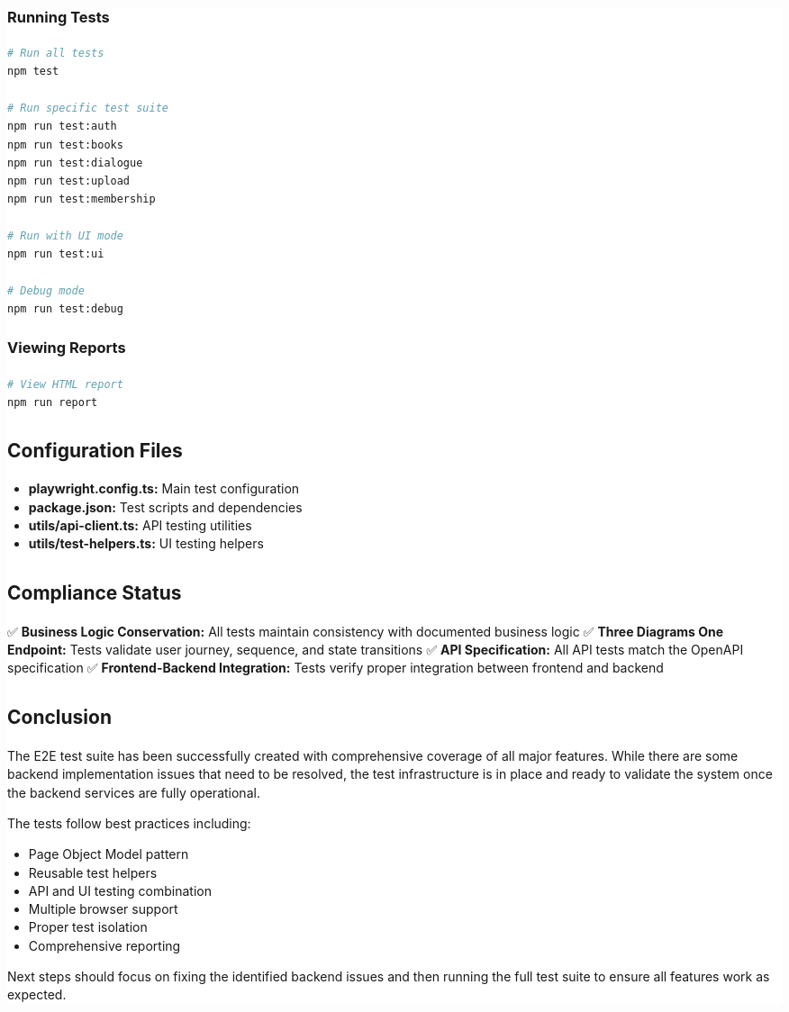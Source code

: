 ### Running Tests
```bash
# Run all tests
npm test

# Run specific test suite
npm run test:auth
npm run test:books
npm run test:dialogue
npm run test:upload
npm run test:membership

# Run with UI mode
npm run test:ui

# Debug mode
npm run test:debug
```

### Viewing Reports
```bash
# View HTML report
npm run report
```

## Configuration Files

- **playwright.config.ts:** Main test configuration
- **package.json:** Test scripts and dependencies
- **utils/api-client.ts:** API testing utilities
- **utils/test-helpers.ts:** UI testing helpers

## Compliance Status

✅ **Business Logic Conservation:** All tests maintain consistency with documented business logic
✅ **Three Diagrams One Endpoint:** Tests validate user journey, sequence, and state transitions
✅ **API Specification:** All API tests match the OpenAPI specification
✅ **Frontend-Backend Integration:** Tests verify proper integration between frontend and backend

## Conclusion

The E2E test suite has been successfully created with comprehensive coverage of all major features. While there are some backend implementation issues that need to be resolved, the test infrastructure is in place and ready to validate the system once the backend services are fully operational.

The tests follow best practices including:
- Page Object Model pattern
- Reusable test helpers
- API and UI testing combination
- Multiple browser support
- Proper test isolation
- Comprehensive reporting

Next steps should focus on fixing the identified backend issues and then running the full test suite to ensure all features work as expected.